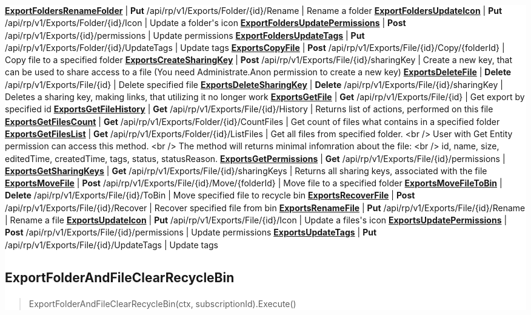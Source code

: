 [**ExportFoldersRenameFolder**](ExportsAPI.md#ExportFoldersRenameFolder) | **Put** /api/rp/v1/Exports/Folder/{id}/Rename | Rename a folder
[**ExportFoldersUpdateIcon**](ExportsAPI.md#ExportFoldersUpdateIcon) | **Put** /api/rp/v1/Exports/Folder/{id}/Icon | Update a folder&#39;s icon
[**ExportFoldersUpdatePermissions**](ExportsAPI.md#ExportFoldersUpdatePermissions) | **Post** /api/rp/v1/Exports/{id}/permissions | Update permissions
[**ExportFoldersUpdateTags**](ExportsAPI.md#ExportFoldersUpdateTags) | **Put** /api/rp/v1/Exports/Folder/{id}/UpdateTags | Update tags
[**ExportsCopyFile**](ExportsAPI.md#ExportsCopyFile) | **Post** /api/rp/v1/Exports/File/{id}/Copy/{folderId} | Copy file to a specified folder
[**ExportsCreateSharingKey**](ExportsAPI.md#ExportsCreateSharingKey) | **Post** /api/rp/v1/Exports/File/{id}/sharingKey | Create a new key, that can be used to share access to a file  (You need Administrate.Anon permission to create a new key)
[**ExportsDeleteFile**](ExportsAPI.md#ExportsDeleteFile) | **Delete** /api/rp/v1/Exports/File/{id} | Delete specified file
[**ExportsDeleteSharingKey**](ExportsAPI.md#ExportsDeleteSharingKey) | **Delete** /api/rp/v1/Exports/File/{id}/sharingKey | Deletes a sharing key, making links, that utilizing it no longer work
[**ExportsGetFile**](ExportsAPI.md#ExportsGetFile) | **Get** /api/rp/v1/Exports/File/{id} | Get export by specified id
[**ExportsGetFileHistory**](ExportsAPI.md#ExportsGetFileHistory) | **Get** /api/rp/v1/Exports/File/{id}/History | Returns list of actions, performed on this file
[**ExportsGetFilesCount**](ExportsAPI.md#ExportsGetFilesCount) | **Get** /api/rp/v1/Exports/Folder/{id}/CountFiles | Get count of files what contains in a specified folder
[**ExportsGetFilesList**](ExportsAPI.md#ExportsGetFilesList) | **Get** /api/rp/v1/Exports/Folder/{id}/ListFiles | Get all files from specified folder. &lt;br /&gt;  User with Get Entity permission can access this method. &lt;br /&gt;  The method will returns minimal infomration about the file: &lt;br /&gt;  id, name, size, editedTime, createdTime, tags, status, statusReason.
[**ExportsGetPermissions**](ExportsAPI.md#ExportsGetPermissions) | **Get** /api/rp/v1/Exports/File/{id}/permissions | 
[**ExportsGetSharingKeys**](ExportsAPI.md#ExportsGetSharingKeys) | **Get** /api/rp/v1/Exports/File/{id}/sharingKeys | Returns all sharing keys, associated with the file
[**ExportsMoveFile**](ExportsAPI.md#ExportsMoveFile) | **Post** /api/rp/v1/Exports/File/{id}/Move/{folderId} | Move file to a specified folder
[**ExportsMoveFileToBin**](ExportsAPI.md#ExportsMoveFileToBin) | **Delete** /api/rp/v1/Exports/File/{id}/ToBin | Move specified file to recycle bin
[**ExportsRecoverFile**](ExportsAPI.md#ExportsRecoverFile) | **Post** /api/rp/v1/Exports/File/{id}/Recover | Recover specified file from bin
[**ExportsRenameFile**](ExportsAPI.md#ExportsRenameFile) | **Put** /api/rp/v1/Exports/File/{id}/Rename | Rename a file
[**ExportsUpdateIcon**](ExportsAPI.md#ExportsUpdateIcon) | **Put** /api/rp/v1/Exports/File/{id}/Icon | Update a files&#39;s icon
[**ExportsUpdatePermissions**](ExportsAPI.md#ExportsUpdatePermissions) | **Post** /api/rp/v1/Exports/File/{id}/permissions | Update permissions
[**ExportsUpdateTags**](ExportsAPI.md#ExportsUpdateTags) | **Put** /api/rp/v1/Exports/File/{id}/UpdateTags | Update tags



## ExportFolderAndFileClearRecycleBin

> ExportFolderAndFileClearRecycleBin(ctx, subscriptionId).Execute()
